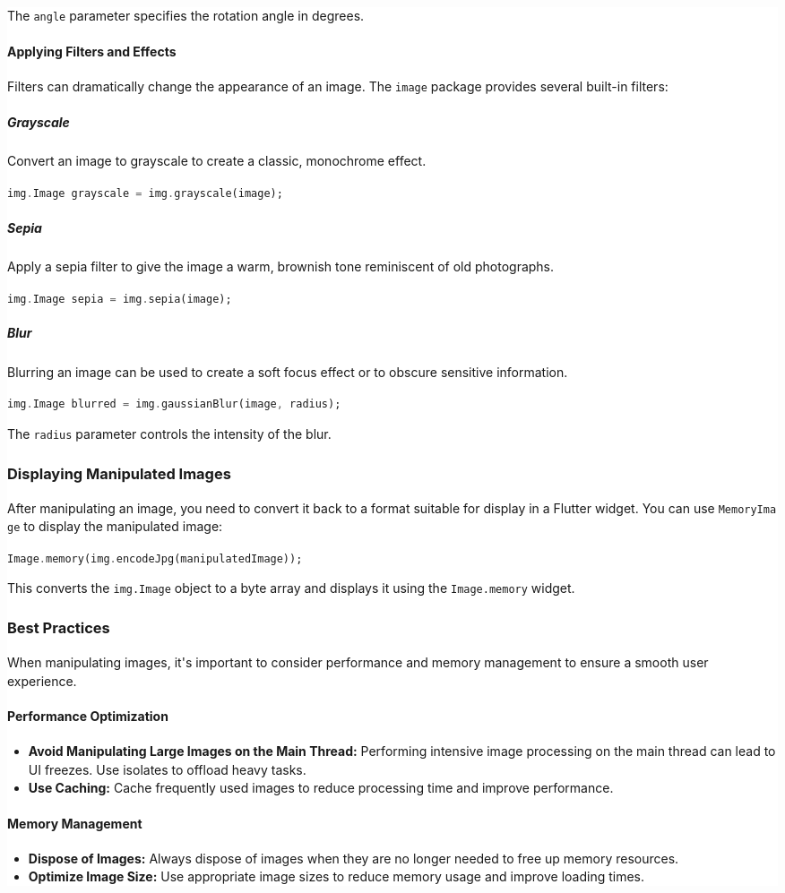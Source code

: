 The `angle` parameter specifies the rotation angle in degrees.

#### Applying Filters and Effects

Filters can dramatically change the appearance of an image. The `image` package provides several built-in filters:

##### Grayscale

Convert an image to grayscale to create a classic, monochrome effect.

```dart
img.Image grayscale = img.grayscale(image);
```

##### Sepia

Apply a sepia filter to give the image a warm, brownish tone reminiscent of old photographs.

```dart
img.Image sepia = img.sepia(image);
```

##### Blur

Blurring an image can be used to create a soft focus effect or to obscure sensitive information.

```dart
img.Image blurred = img.gaussianBlur(image, radius);
```

The `radius` parameter controls the intensity of the blur.

### Displaying Manipulated Images

After manipulating an image, you need to convert it back to a format suitable for display in a Flutter widget. You can use `MemoryImage` to display the manipulated image:

```dart
Image.memory(img.encodeJpg(manipulatedImage));
```

This converts the `img.Image` object to a byte array and displays it using the `Image.memory` widget.

### Best Practices

When manipulating images, it's important to consider performance and memory management to ensure a smooth user experience.

#### Performance Optimization

- **Avoid Manipulating Large Images on the Main Thread:** Performing intensive image processing on the main thread can lead to UI freezes. Use isolates to offload heavy tasks.
- **Use Caching:** Cache frequently used images to reduce processing time and improve performance.

#### Memory Management

- **Dispose of Images:** Always dispose of images when they are no longer needed to free up memory resources.
- **Optimize Image Size:** Use appropriate image sizes to reduce memory usage and improve loading times.
